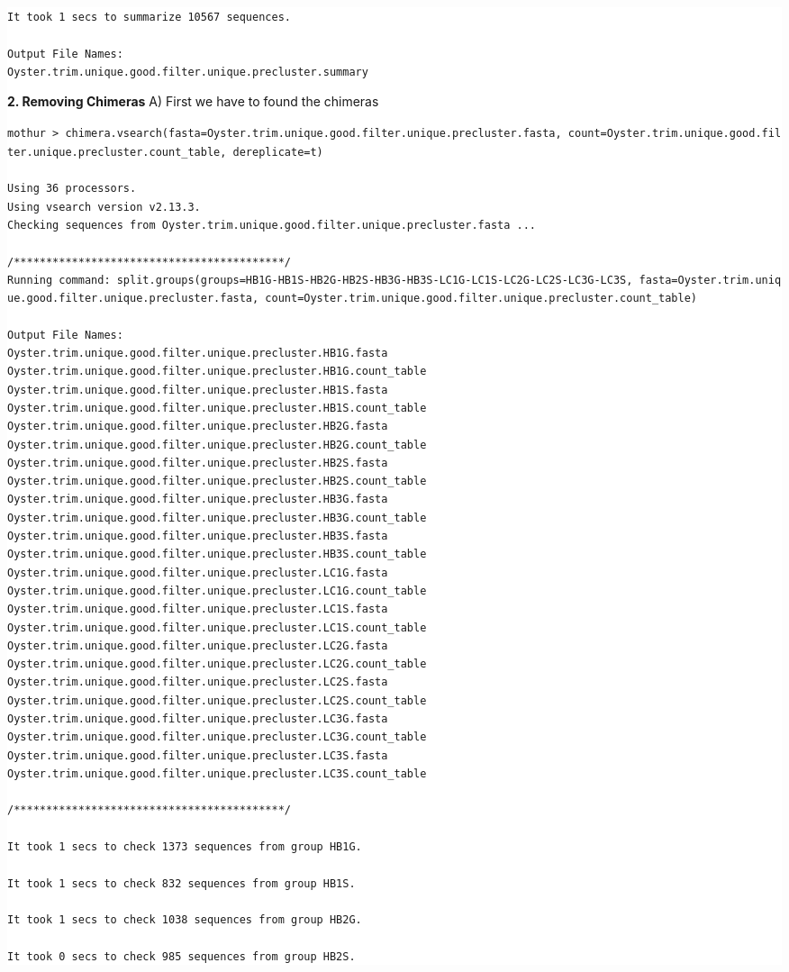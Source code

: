 	It took 1 secs to summarize 10567 sequences.

	Output File Names:
	Oyster.trim.unique.good.filter.unique.precluster.summary
	
**2. Removing Chimeras**
A) First we have to found the chimeras

	mothur > chimera.vsearch(fasta=Oyster.trim.unique.good.filter.unique.precluster.fasta, count=Oyster.trim.unique.good.filter.unique.precluster.count_table, dereplicate=t)

	Using 36 processors.
	Using vsearch version v2.13.3.
	Checking sequences from Oyster.trim.unique.good.filter.unique.precluster.fasta ...

	/******************************************/
	Running command: split.groups(groups=HB1G-HB1S-HB2G-HB2S-HB3G-HB3S-LC1G-LC1S-LC2G-LC2S-LC3G-LC3S, fasta=Oyster.trim.unique.good.filter.unique.precluster.fasta, count=Oyster.trim.unique.good.filter.unique.precluster.count_table)

	Output File Names: 
	Oyster.trim.unique.good.filter.unique.precluster.HB1G.fasta
	Oyster.trim.unique.good.filter.unique.precluster.HB1G.count_table
	Oyster.trim.unique.good.filter.unique.precluster.HB1S.fasta
	Oyster.trim.unique.good.filter.unique.precluster.HB1S.count_table
	Oyster.trim.unique.good.filter.unique.precluster.HB2G.fasta
	Oyster.trim.unique.good.filter.unique.precluster.HB2G.count_table
	Oyster.trim.unique.good.filter.unique.precluster.HB2S.fasta
	Oyster.trim.unique.good.filter.unique.precluster.HB2S.count_table
	Oyster.trim.unique.good.filter.unique.precluster.HB3G.fasta
	Oyster.trim.unique.good.filter.unique.precluster.HB3G.count_table
	Oyster.trim.unique.good.filter.unique.precluster.HB3S.fasta
	Oyster.trim.unique.good.filter.unique.precluster.HB3S.count_table
	Oyster.trim.unique.good.filter.unique.precluster.LC1G.fasta
	Oyster.trim.unique.good.filter.unique.precluster.LC1G.count_table
	Oyster.trim.unique.good.filter.unique.precluster.LC1S.fasta
	Oyster.trim.unique.good.filter.unique.precluster.LC1S.count_table
	Oyster.trim.unique.good.filter.unique.precluster.LC2G.fasta
	Oyster.trim.unique.good.filter.unique.precluster.LC2G.count_table
	Oyster.trim.unique.good.filter.unique.precluster.LC2S.fasta
	Oyster.trim.unique.good.filter.unique.precluster.LC2S.count_table
	Oyster.trim.unique.good.filter.unique.precluster.LC3G.fasta
	Oyster.trim.unique.good.filter.unique.precluster.LC3G.count_table
	Oyster.trim.unique.good.filter.unique.precluster.LC3S.fasta
	Oyster.trim.unique.good.filter.unique.precluster.LC3S.count_table

	/******************************************/

	It took 1 secs to check 1373 sequences from group HB1G.

	It took 1 secs to check 832 sequences from group HB1S.

	It took 1 secs to check 1038 sequences from group HB2G.

	It took 0 secs to check 985 sequences from group HB2S.
